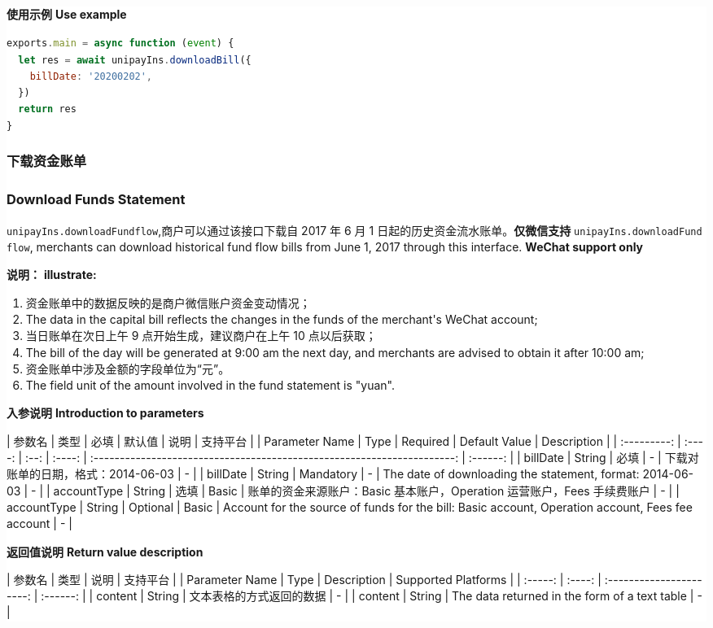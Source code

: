 **使用示例**
**Use example**

```js
exports.main = async function (event) {
  let res = await unipayIns.downloadBill({
    billDate: '20200202',
  })
  return res
}
```

### 下载资金账单
### Download Funds Statement

`unipayIns.downloadFundflow`,商户可以通过该接口下载自 2017 年 6 月 1 日起的历史资金流水账单。**仅微信支持**
`unipayIns.downloadFundflow`, merchants can download historical fund flow bills from June 1, 2017 through this interface. **WeChat support only**

**说明：**
**illustrate:**

1. 资金账单中的数据反映的是商户微信账户资金变动情况；
1. The data in the capital bill reflects the changes in the funds of the merchant's WeChat account;
2. 当日账单在次日上午 9 点开始生成，建议商户在上午 10 点以后获取；
2. The bill of the day will be generated at 9:00 am the next day, and merchants are advised to obtain it after 10:00 am;
3. 资金账单中涉及金额的字段单位为“元”。
3. The field unit of the amount involved in the fund statement is "yuan".

**入参说明**
**Introduction to parameters**

|   参数名    |  类型  | 必填 | 默认值 |                                  说明                                   | 支持平台 |
| Parameter Name | Type | Required | Default Value | Description |
| :---------: | :----: | :--: | :----: | :---------------------------------------------------------------------: | :------: |
|  billDate   | String | 必填 |   -    |                    下载对账单的日期，格式：2014-06-03                     |    -     |
| billDate | String | Mandatory | - | The date of downloading the statement, format: 2014-06-03 | - |
| accountType | String | 选填 | Basic  | 账单的资金来源账户：Basic 基本账户，Operation 运营账户，Fees 手续费账户 |     -     |
| accountType | String | Optional | Basic | Account for the source of funds for the bill: Basic account, Operation account, Fees fee account | - |

**返回值说明**
**Return value description**

| 参数名  |  类型  |           说明           | 支持平台 |
| Parameter Name | Type | Description | Supported Platforms |
| :-----: | :----: | :----------------------: | :------: |
| content | String | 文本表格的方式返回的数据 |     -    |
| content | String | The data returned in the form of a text table | - |
